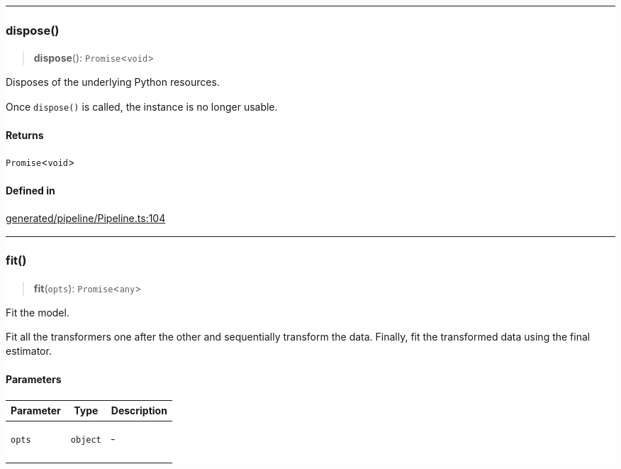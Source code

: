 ***

### dispose()

> **dispose**(): `Promise`\<`void`\>

Disposes of the underlying Python resources.

Once `dispose()` is called, the instance is no longer usable.

#### Returns

`Promise`\<`void`\>

#### Defined in

[generated/pipeline/Pipeline.ts:104](https://github.com/transitive-bullshit/scikit-learn-ts/blob/d136d90c5cb653f22204ec450ae61706606a5b96/packages/sklearn/src/generated/pipeline/Pipeline.ts#L104)

***

### fit()

> **fit**(`opts`): `Promise`\<`any`\>

Fit the model.

Fit all the transformers one after the other and sequentially transform the data. Finally, fit the transformed data using the final estimator.

#### Parameters

<table>
<thead>
<tr>
<th>Parameter</th>
<th>Type</th>
<th>Description</th>
</tr>
</thead>
<tbody>
<tr>
<td>

`opts`

</td>
<td>

`object`

</td>
<td>

&hyphen;

</td>
</tr>
<tr>
<td>
